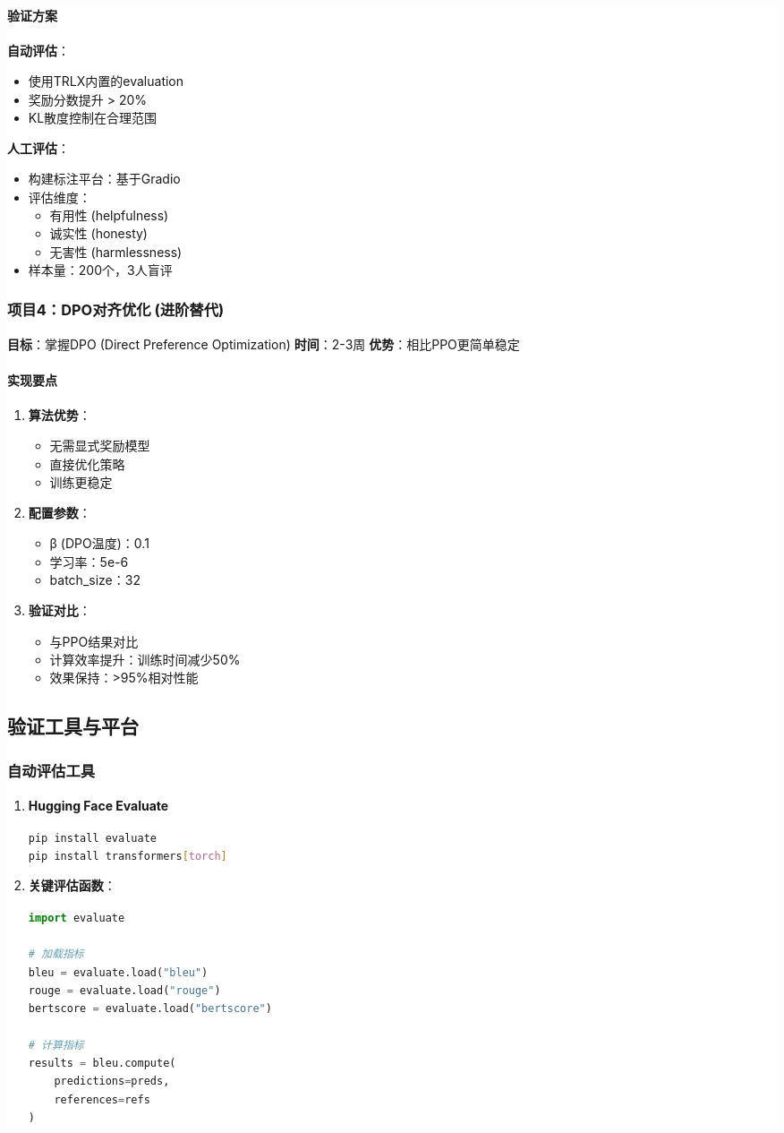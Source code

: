 #### 验证方案
**自动评估**：
- 使用TRLX内置的evaluation
- 奖励分数提升 > 20%
- KL散度控制在合理范围

**人工评估**：
- 构建标注平台：基于Gradio
- 评估维度：
  - 有用性 (helpfulness)
  - 诚实性 (honesty)  
  - 无害性 (harmlessness)
- 样本量：200个，3人盲评

### 项目4：DPO对齐优化 (进阶替代)
**目标**：掌握DPO (Direct Preference Optimization)
**时间**：2-3周
**优势**：相比PPO更简单稳定

#### 实现要点
1. **算法优势**：
   - 无需显式奖励模型
   - 直接优化策略
   - 训练更稳定

2. **配置参数**：
   - β (DPO温度)：0.1
   - 学习率：5e-6
   - batch_size：32

3. **验证对比**：
   - 与PPO结果对比
   - 计算效率提升：训练时间减少50%
   - 效果保持：>95%相对性能

## 验证工具与平台

### 自动评估工具
1. **Hugging Face Evaluate**
   ```bash
   pip install evaluate
   pip install transformers[torch]
   ```

2. **关键评估函数**：
   ```python
   import evaluate
   
   # 加载指标
   bleu = evaluate.load("bleu")
   rouge = evaluate.load("rouge")
   bertscore = evaluate.load("bertscore")
   
   # 计算指标
   results = bleu.compute(
       predictions=preds, 
       references=refs
   )
   ```
